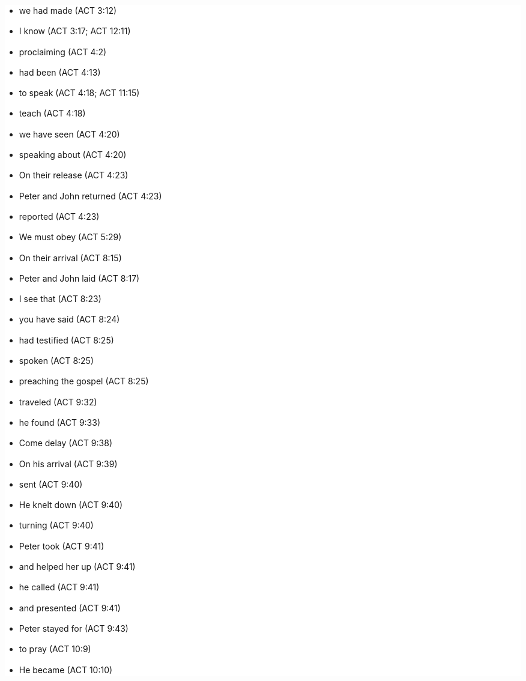 * we had made (ACT 3:12)

* I know (ACT 3:17; ACT 12:11)

* proclaiming (ACT 4:2)

* had been (ACT 4:13)

* to speak (ACT 4:18; ACT 11:15)

* teach (ACT 4:18)

* we have seen (ACT 4:20)

* speaking about (ACT 4:20)

* On their release (ACT 4:23)

* Peter and John returned (ACT 4:23)

* reported (ACT 4:23)

* We must obey (ACT 5:29)

* On their arrival (ACT 8:15)

* Peter and John laid (ACT 8:17)

* I see that (ACT 8:23)

* you have said (ACT 8:24)

* had testified (ACT 8:25)

* spoken (ACT 8:25)

* preaching the gospel (ACT 8:25)

* traveled (ACT 9:32)

* he found (ACT 9:33)

* Come delay (ACT 9:38)

* On his arrival (ACT 9:39)

* sent (ACT 9:40)

* He knelt down (ACT 9:40)

* turning (ACT 9:40)

* Peter took (ACT 9:41)

* and helped her up (ACT 9:41)

* he called (ACT 9:41)

* and presented (ACT 9:41)

* Peter stayed for (ACT 9:43)

* to pray (ACT 10:9)

* He became (ACT 10:10)
